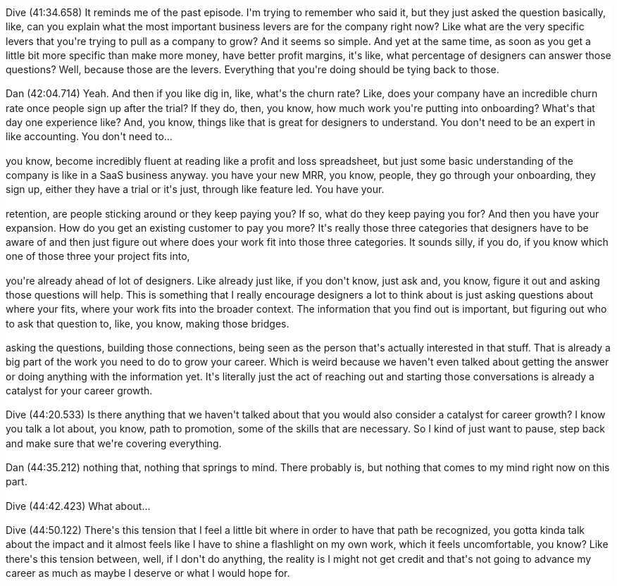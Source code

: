 Dive (41:34.658)
It reminds me of the past episode. I'm trying to remember who said it, but they just asked the question basically, like, can you explain what the most important business levers are for the company right now? Like what are the very specific levers that you're trying to pull as a company to grow? And it seems so simple. And yet at the same time, as soon as you get a little bit more specific than make more money, have better profit margins, it's like, what percentage of designers can answer those questions? Well, because those are the levers. Everything that you're doing should be tying back to those.

Dan (42:04.714)
Yeah. And then if you like dig in, like, what's the churn rate? Like, does your company have an incredible churn rate once people sign up after the trial? If they do, then, you know, how much work you're putting into onboarding? What's that day one experience like? And, you know, things like that is great for designers to understand. You don't need to be an expert in like accounting. You don't need to...

you know, become incredibly fluent at reading like a profit and loss spreadsheet, but just some basic understanding of the company is like in a SaaS business anyway. you have your new MRR, you know, people, they go through your onboarding, they sign up, either they have a trial or it's just, through like feature led. You have your.

retention, are people sticking around or they keep paying you? If so, what do they keep paying you for? And then you have your expansion. How do you get an existing customer to pay you more? It's really those three categories that designers have to be aware of and then just figure out where does your work fit into those three categories. It sounds silly, if you do, if you know which one of those three your project fits into,

you're already ahead of lot of designers. Like already just like, if you don't know, just ask and, you know, figure it out and asking those questions will help. This is something that I really encourage designers a lot to think about is just asking questions about where your fits, where your work fits into the broader context. The information that you find out is important, but figuring out who to ask that question to, like, you know, making those bridges.

asking the questions, building those connections, being seen as the person that's actually interested in that stuff. That is already a big part of the work you need to do to grow your career. Which is weird because we haven't even talked about getting the answer or doing anything with the information yet. It's literally just the act of reaching out and starting those conversations is already a catalyst for your career growth.

Dive (44:20.533)
Is there anything that we haven't talked about that you would also consider a catalyst for career growth? I know you talk a lot about, you know, path to promotion, some of the skills that are necessary. So I kind of just want to pause, step back and make sure that we're covering everything.

Dan (44:35.212)
nothing that, nothing that springs to mind. There probably is, but nothing that comes to my mind right now on this part.

Dive (44:42.423)
What about...

Dive (44:50.122)
There's this tension that I feel a little bit where in order to have that path be recognized, you gotta kinda talk about the impact and it almost feels like I have to shine a flashlight on my own work, which it feels uncomfortable, you know? Like there's this tension between, well, if I don't do anything, the reality is I might not get credit and that's not going to advance my career as much as maybe I deserve or what I would hope for.
